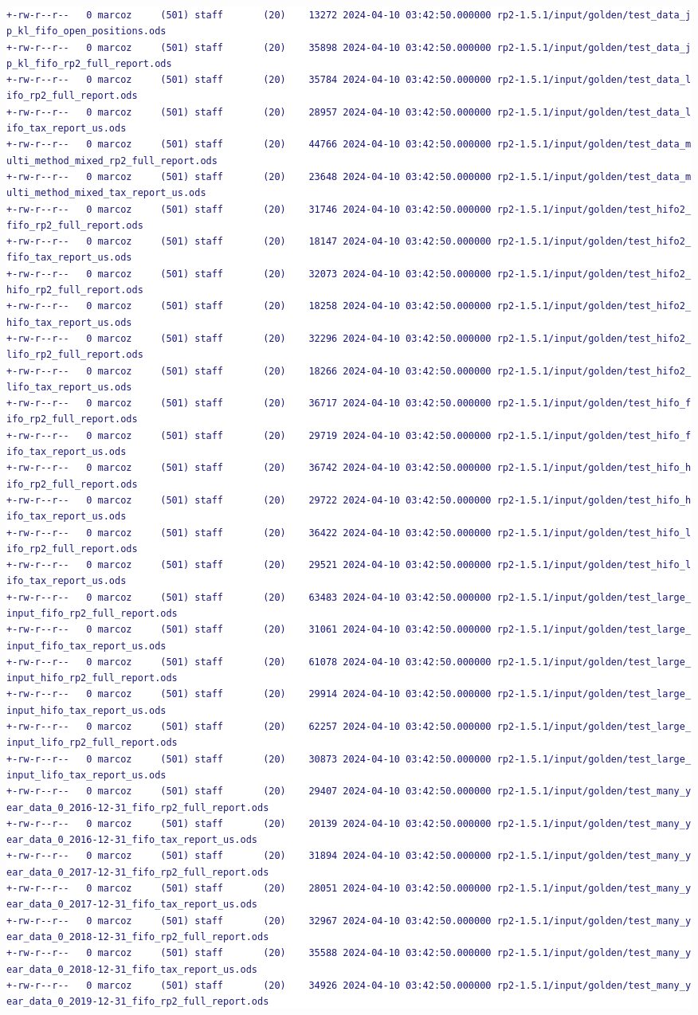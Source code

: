 ```diff
+-rw-r--r--   0 marcoz     (501) staff       (20)    13272 2024-04-10 03:42:50.000000 rp2-1.5.1/input/golden/test_data_jp_kl_fifo_open_positions.ods
+-rw-r--r--   0 marcoz     (501) staff       (20)    35898 2024-04-10 03:42:50.000000 rp2-1.5.1/input/golden/test_data_jp_kl_fifo_rp2_full_report.ods
+-rw-r--r--   0 marcoz     (501) staff       (20)    35784 2024-04-10 03:42:50.000000 rp2-1.5.1/input/golden/test_data_lifo_rp2_full_report.ods
+-rw-r--r--   0 marcoz     (501) staff       (20)    28957 2024-04-10 03:42:50.000000 rp2-1.5.1/input/golden/test_data_lifo_tax_report_us.ods
+-rw-r--r--   0 marcoz     (501) staff       (20)    44766 2024-04-10 03:42:50.000000 rp2-1.5.1/input/golden/test_data_multi_method_mixed_rp2_full_report.ods
+-rw-r--r--   0 marcoz     (501) staff       (20)    23648 2024-04-10 03:42:50.000000 rp2-1.5.1/input/golden/test_data_multi_method_mixed_tax_report_us.ods
+-rw-r--r--   0 marcoz     (501) staff       (20)    31746 2024-04-10 03:42:50.000000 rp2-1.5.1/input/golden/test_hifo2_fifo_rp2_full_report.ods
+-rw-r--r--   0 marcoz     (501) staff       (20)    18147 2024-04-10 03:42:50.000000 rp2-1.5.1/input/golden/test_hifo2_fifo_tax_report_us.ods
+-rw-r--r--   0 marcoz     (501) staff       (20)    32073 2024-04-10 03:42:50.000000 rp2-1.5.1/input/golden/test_hifo2_hifo_rp2_full_report.ods
+-rw-r--r--   0 marcoz     (501) staff       (20)    18258 2024-04-10 03:42:50.000000 rp2-1.5.1/input/golden/test_hifo2_hifo_tax_report_us.ods
+-rw-r--r--   0 marcoz     (501) staff       (20)    32296 2024-04-10 03:42:50.000000 rp2-1.5.1/input/golden/test_hifo2_lifo_rp2_full_report.ods
+-rw-r--r--   0 marcoz     (501) staff       (20)    18266 2024-04-10 03:42:50.000000 rp2-1.5.1/input/golden/test_hifo2_lifo_tax_report_us.ods
+-rw-r--r--   0 marcoz     (501) staff       (20)    36717 2024-04-10 03:42:50.000000 rp2-1.5.1/input/golden/test_hifo_fifo_rp2_full_report.ods
+-rw-r--r--   0 marcoz     (501) staff       (20)    29719 2024-04-10 03:42:50.000000 rp2-1.5.1/input/golden/test_hifo_fifo_tax_report_us.ods
+-rw-r--r--   0 marcoz     (501) staff       (20)    36742 2024-04-10 03:42:50.000000 rp2-1.5.1/input/golden/test_hifo_hifo_rp2_full_report.ods
+-rw-r--r--   0 marcoz     (501) staff       (20)    29722 2024-04-10 03:42:50.000000 rp2-1.5.1/input/golden/test_hifo_hifo_tax_report_us.ods
+-rw-r--r--   0 marcoz     (501) staff       (20)    36422 2024-04-10 03:42:50.000000 rp2-1.5.1/input/golden/test_hifo_lifo_rp2_full_report.ods
+-rw-r--r--   0 marcoz     (501) staff       (20)    29521 2024-04-10 03:42:50.000000 rp2-1.5.1/input/golden/test_hifo_lifo_tax_report_us.ods
+-rw-r--r--   0 marcoz     (501) staff       (20)    63483 2024-04-10 03:42:50.000000 rp2-1.5.1/input/golden/test_large_input_fifo_rp2_full_report.ods
+-rw-r--r--   0 marcoz     (501) staff       (20)    31061 2024-04-10 03:42:50.000000 rp2-1.5.1/input/golden/test_large_input_fifo_tax_report_us.ods
+-rw-r--r--   0 marcoz     (501) staff       (20)    61078 2024-04-10 03:42:50.000000 rp2-1.5.1/input/golden/test_large_input_hifo_rp2_full_report.ods
+-rw-r--r--   0 marcoz     (501) staff       (20)    29914 2024-04-10 03:42:50.000000 rp2-1.5.1/input/golden/test_large_input_hifo_tax_report_us.ods
+-rw-r--r--   0 marcoz     (501) staff       (20)    62257 2024-04-10 03:42:50.000000 rp2-1.5.1/input/golden/test_large_input_lifo_rp2_full_report.ods
+-rw-r--r--   0 marcoz     (501) staff       (20)    30873 2024-04-10 03:42:50.000000 rp2-1.5.1/input/golden/test_large_input_lifo_tax_report_us.ods
+-rw-r--r--   0 marcoz     (501) staff       (20)    29407 2024-04-10 03:42:50.000000 rp2-1.5.1/input/golden/test_many_year_data_0_2016-12-31_fifo_rp2_full_report.ods
+-rw-r--r--   0 marcoz     (501) staff       (20)    20139 2024-04-10 03:42:50.000000 rp2-1.5.1/input/golden/test_many_year_data_0_2016-12-31_fifo_tax_report_us.ods
+-rw-r--r--   0 marcoz     (501) staff       (20)    31894 2024-04-10 03:42:50.000000 rp2-1.5.1/input/golden/test_many_year_data_0_2017-12-31_fifo_rp2_full_report.ods
+-rw-r--r--   0 marcoz     (501) staff       (20)    28051 2024-04-10 03:42:50.000000 rp2-1.5.1/input/golden/test_many_year_data_0_2017-12-31_fifo_tax_report_us.ods
+-rw-r--r--   0 marcoz     (501) staff       (20)    32967 2024-04-10 03:42:50.000000 rp2-1.5.1/input/golden/test_many_year_data_0_2018-12-31_fifo_rp2_full_report.ods
+-rw-r--r--   0 marcoz     (501) staff       (20)    35588 2024-04-10 03:42:50.000000 rp2-1.5.1/input/golden/test_many_year_data_0_2018-12-31_fifo_tax_report_us.ods
+-rw-r--r--   0 marcoz     (501) staff       (20)    34926 2024-04-10 03:42:50.000000 rp2-1.5.1/input/golden/test_many_year_data_0_2019-12-31_fifo_rp2_full_report.ods
```
